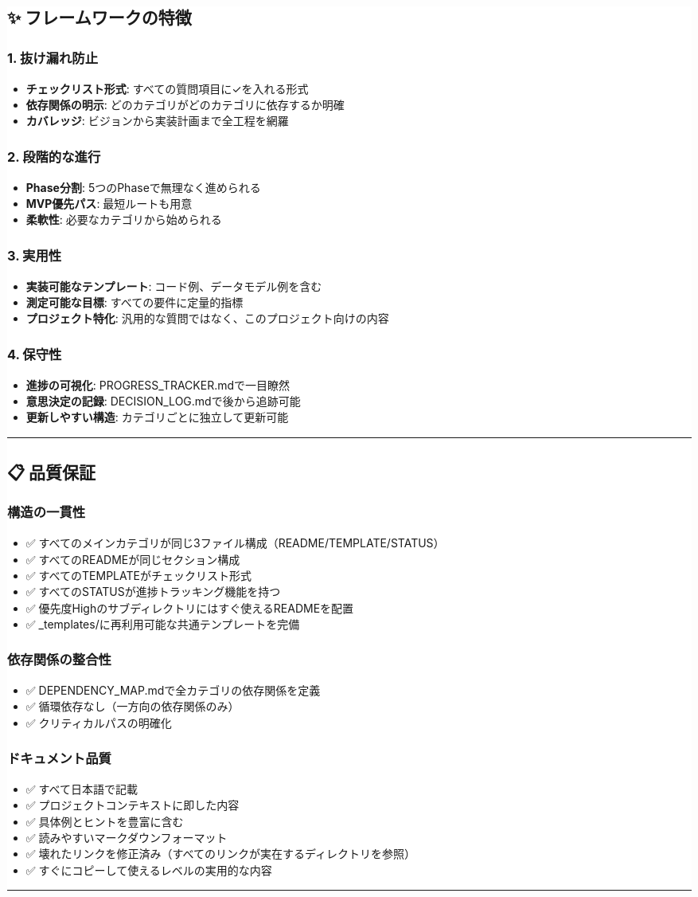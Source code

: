 
## ✨ フレームワークの特徴

### 1. 抜け漏れ防止

- **チェックリスト形式**: すべての質問項目に✓を入れる形式
- **依存関係の明示**: どのカテゴリがどのカテゴリに依存するか明確
- **カバレッジ**: ビジョンから実装計画まで全工程を網羅

### 2. 段階的な進行

- **Phase分割**: 5つのPhaseで無理なく進められる
- **MVP優先パス**: 最短ルートも用意
- **柔軟性**: 必要なカテゴリから始められる

### 3. 実用性

- **実装可能なテンプレート**: コード例、データモデル例を含む
- **測定可能な目標**: すべての要件に定量的指標
- **プロジェクト特化**: 汎用的な質問ではなく、このプロジェクト向けの内容

### 4. 保守性

- **進捗の可視化**: PROGRESS_TRACKER.mdで一目瞭然
- **意思決定の記録**: DECISION_LOG.mdで後から追跡可能
- **更新しやすい構造**: カテゴリごとに独立して更新可能

---

## 📋 品質保証

### 構造の一貫性

- ✅ すべてのメインカテゴリが同じ3ファイル構成（README/TEMPLATE/STATUS）
- ✅ すべてのREADMEが同じセクション構成
- ✅ すべてのTEMPLATEがチェックリスト形式
- ✅ すべてのSTATUSが進捗トラッキング機能を持つ
- ✅ 優先度Highのサブディレクトリにはすぐ使えるREADMEを配置
- ✅ _templates/に再利用可能な共通テンプレートを完備

### 依存関係の整合性

- ✅ DEPENDENCY_MAP.mdで全カテゴリの依存関係を定義
- ✅ 循環依存なし（一方向の依存関係のみ）
- ✅ クリティカルパスの明確化

### ドキュメント品質

- ✅ すべて日本語で記載
- ✅ プロジェクトコンテキストに即した内容
- ✅ 具体例とヒントを豊富に含む
- ✅ 読みやすいマークダウンフォーマット
- ✅ 壊れたリンクを修正済み（すべてのリンクが実在するディレクトリを参照）
- ✅ すぐにコピーして使えるレベルの実用的な内容

---